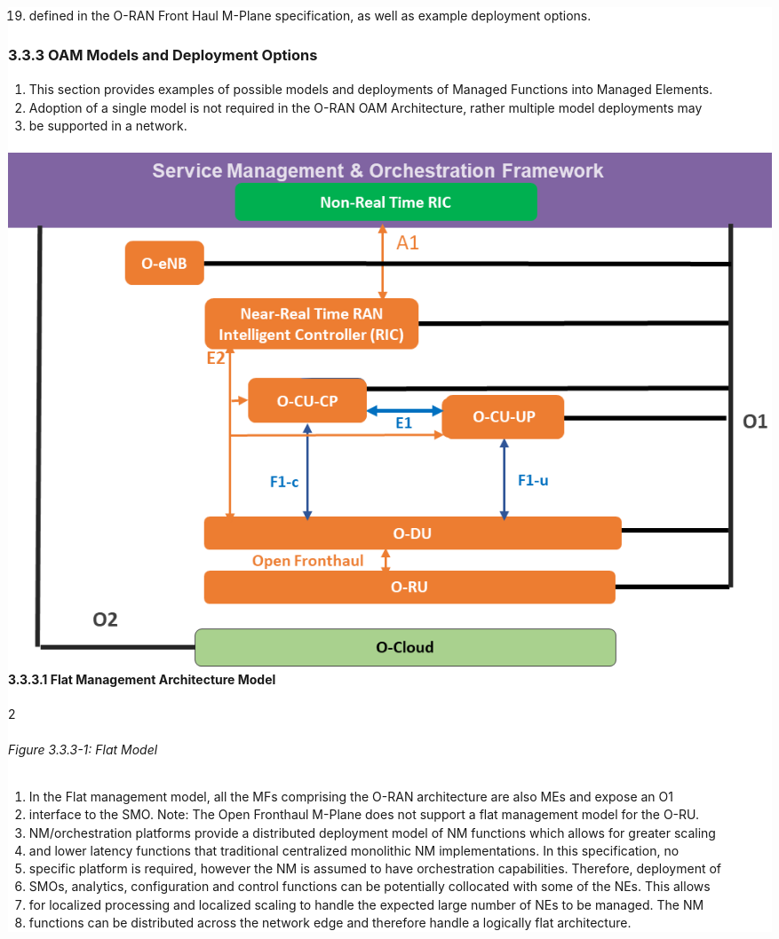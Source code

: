 19. defined in the O-RAN Front Haul M-Plane specification, as well as example deployment options.

### 3.3.3 OAM Models and Deployment Options

1. This section provides examples of possible models and deployments of Managed Functions into Managed Elements.
2. Adoption of a single model is not required in the O-RAN OAM Architecture, rather multiple model deployments may
3. be supported in a network.

#### ![](../assets/images/4d31f27b9488.png)3.3.3.1 Flat Management Architecture Model

2

###### Figure 3.3.3-1: Flat Model

1. In the Flat management model, all the MFs comprising the O-RAN architecture are also MEs and expose an O1
2. interface to the SMO. Note: The Open Fronthaul M-Plane does not support a flat management model for the O-RU.
3. NM/orchestration platforms provide a distributed deployment model of NM functions which allows for greater scaling
4. and lower latency functions that traditional centralized monolithic NM implementations. In this specification, no
5. specific platform is required, however the NM is assumed to have orchestration capabilities. Therefore, deployment of
6. SMOs, analytics, configuration and control functions can be potentially collocated with some of the NEs. This allows
7. for localized processing and localized scaling to handle the expected large number of NEs to be managed. The NM
8. functions can be distributed across the network edge and therefore handle a logically flat architecture.
